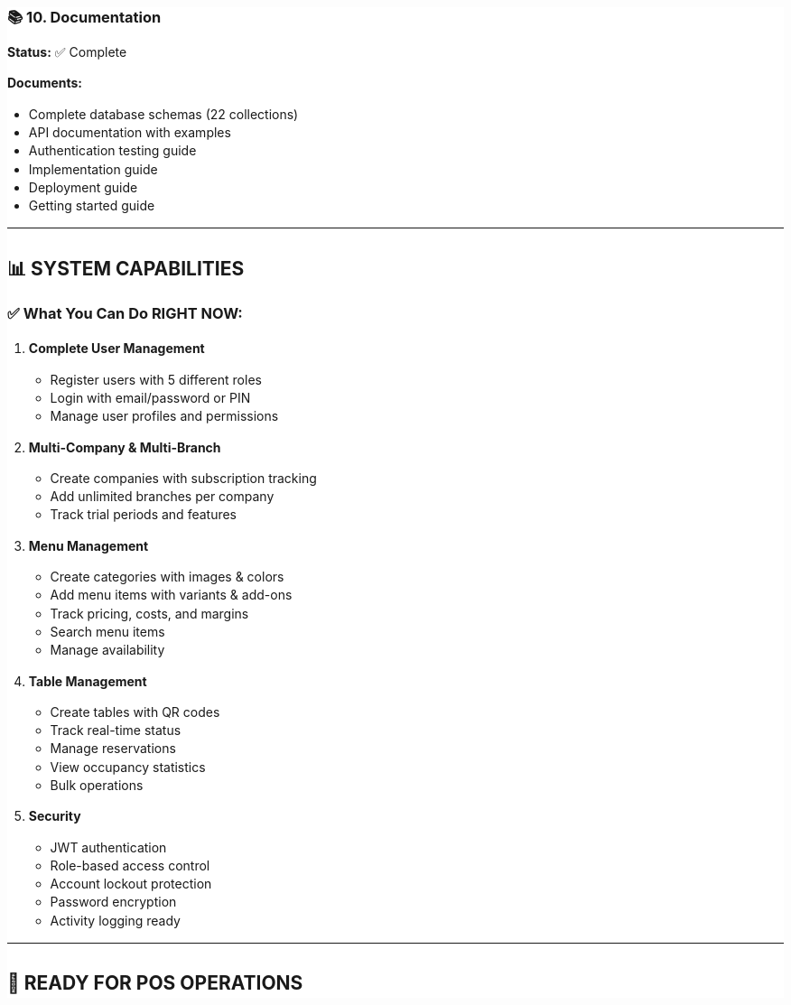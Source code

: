 
### 📚 **10. Documentation**
**Status:** ✅ Complete

**Documents:**
- Complete database schemas (22 collections)
- API documentation with examples
- Authentication testing guide
- Implementation guide
- Deployment guide
- Getting started guide

---

## 📊 SYSTEM CAPABILITIES

### ✅ **What You Can Do RIGHT NOW:**

1. **Complete User Management**
   - Register users with 5 different roles
   - Login with email/password or PIN
   - Manage user profiles and permissions

2. **Multi-Company & Multi-Branch**
   - Create companies with subscription tracking
   - Add unlimited branches per company
   - Track trial periods and features

3. **Menu Management**
   - Create categories with images & colors
   - Add menu items with variants & add-ons
   - Track pricing, costs, and margins
   - Search menu items
   - Manage availability

4. **Table Management**
   - Create tables with QR codes
   - Track real-time status
   - Manage reservations
   - View occupancy statistics
   - Bulk operations

5. **Security**
   - JWT authentication
   - Role-based access control
   - Account lockout protection
   - Password encryption
   - Activity logging ready

---

## 🎯 READY FOR POS OPERATIONS
